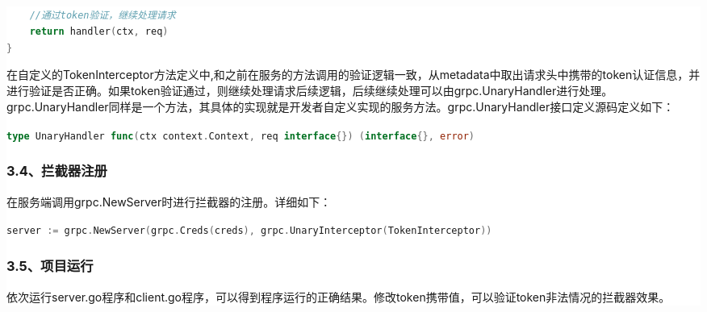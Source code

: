 ```go
	//通过token验证，继续处理请求
	return handler(ctx, req)
}
```

在自定义的TokenInterceptor方法定义中,和之前在服务的方法调用的验证逻辑一致，从metadata中取出请求头中携带的token认证信息，并进行验证是否正确。如果token验证通过，则继续处理请求后续逻辑，后续继续处理可以由grpc.UnaryHandler进行处理。grpc.UnaryHandler同样是一个方法，其具体的实现就是开发者自定义实现的服务方法。grpc.UnaryHandler接口定义源码定义如下：
```go
type UnaryHandler func(ctx context.Context, req interface{}) (interface{}, error)
```

### 3.4、拦截器注册
在服务端调用grpc.NewServer时进行拦截器的注册。详细如下：
```go
server := grpc.NewServer(grpc.Creds(creds), grpc.UnaryInterceptor(TokenInterceptor))
```

### 3.5、项目运行
依次运行server.go程序和client.go程序，可以得到程序运行的正确结果。修改token携带值，可以验证token非法情况的拦截器效果。